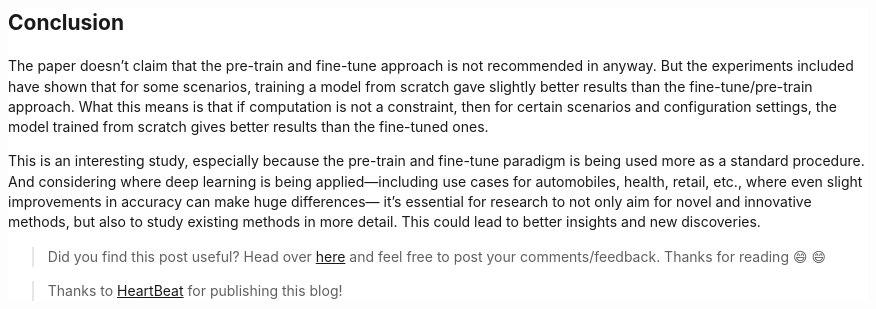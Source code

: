 




<h2>Conclusion</h2>

The paper doesn’t claim that the pre-train and fine-tune approach is not recommended in anyway. But the experiments included have shown that for some scenarios, training a model from scratch gave slightly better results than the fine-tune/pre-train approach. What this means is that if computation is not a constraint, then for certain scenarios and configuration settings, the model trained from scratch gives better results than the fine-tuned ones.

This is an interesting study, especially because the pre-train and fine-tune paradigm is being used more as a standard procedure. And considering where deep learning is being applied—including use cases for automobiles, health, retail, etc., where even slight improvements in accuracy can make huge differences— it’s essential for research to not only aim for novel and innovative methods, but also to study existing methods in more detail. This could lead to better insights and new discoveries.




> Did you find this post useful? Head over [here](https://heartbeat.fritz.ai/pre-trained-machine-learning-models-vs-models-trained-from-scratch-63e079ed648f) and feel free to post your comments/feedback. Thanks for reading &#128516; &#128516;

> Thanks to [HeartBeat](https://heartbeat.fritz.ai/) for publishing this blog!
  